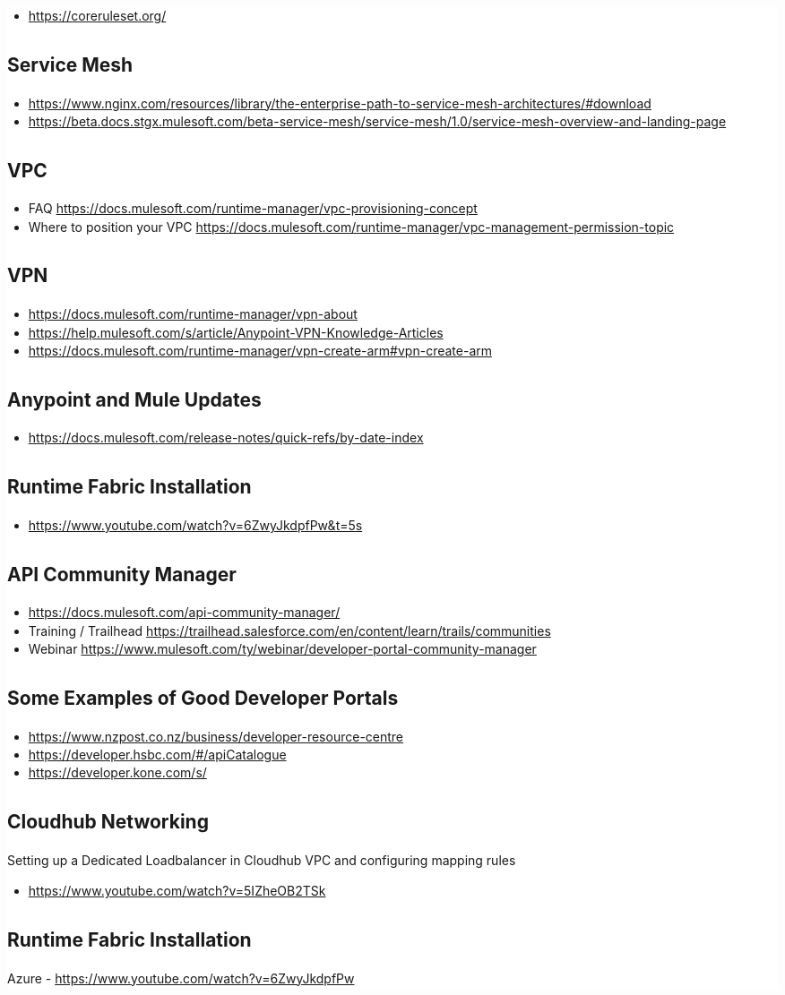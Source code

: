 - https://coreruleset.org/

## Service Mesh

- https://www.nginx.com/resources/library/the-enterprise-path-to-service-mesh-architectures/#download
- https://beta.docs.stgx.mulesoft.com/beta-service-mesh/service-mesh/1.0/service-mesh-overview-and-landing-page

## VPC

- FAQ https://docs.mulesoft.com/runtime-manager/vpc-provisioning-concept
- Where to position your VPC https://docs.mulesoft.com/runtime-manager/vpc-management-permission-topic

## VPN

- https://docs.mulesoft.com/runtime-manager/vpn-about
- https://help.mulesoft.com/s/article/Anypoint-VPN-Knowledge-Articles
- https://docs.mulesoft.com/runtime-manager/vpn-create-arm#vpn-create-arm

## Anypoint and Mule Updates

- https://docs.mulesoft.com/release-notes/quick-refs/by-date-index

## Runtime Fabric Installation

- https://www.youtube.com/watch?v=6ZwyJkdpfPw&t=5s

## API Community Manager

- https://docs.mulesoft.com/api-community-manager/
- Training / Trailhead https://trailhead.salesforce.com/en/content/learn/trails/communities
- Webinar https://www.mulesoft.com/ty/webinar/developer-portal-community-manager

## Some Examples of Good Developer Portals

- https://www.nzpost.co.nz/business/developer-resource-centre
- https://developer.hsbc.com/#/apiCatalogue
- https://developer.kone.com/s/

## Cloudhub Networking

Setting up a Dedicated Loadbalancer in Cloudhub VPC and configuring mapping rules

- https://www.youtube.com/watch?v=5IZheOB2TSk

## Runtime Fabric Installation

Azure  - https://www.youtube.com/watch?v=6ZwyJkdpfPw
